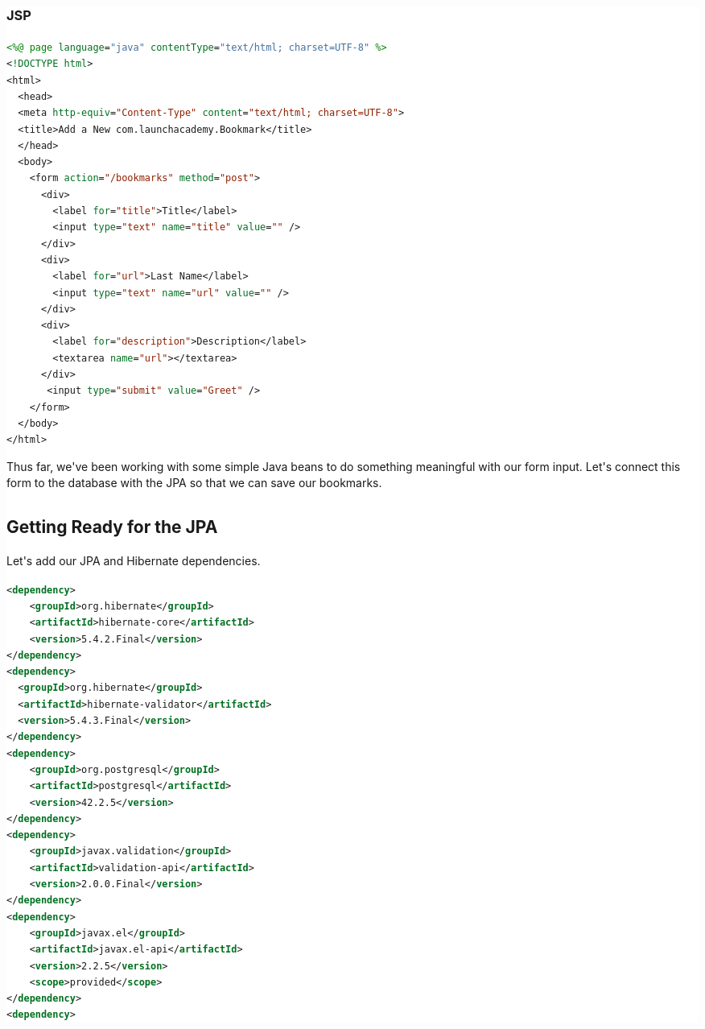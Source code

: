 ### JSP

```jsp
<%@ page language="java" contentType="text/html; charset=UTF-8" %>
<!DOCTYPE html>
<html>
  <head>
  <meta http-equiv="Content-Type" content="text/html; charset=UTF-8">
  <title>Add a New com.launchacademy.Bookmark</title>
  </head>
  <body>
    <form action="/bookmarks" method="post">
      <div>
        <label for="title">Title</label>
        <input type="text" name="title" value="" />
      </div>
      <div>
        <label for="url">Last Name</label>
        <input type="text" name="url" value="" />
      </div>
      <div>
        <label for="description">Description</label>
        <textarea name="url"></textarea>
      </div>
       <input type="submit" value="Greet" />
    </form>
  </body>
</html>
```

Thus far, we've been working with some simple Java beans to do something meaningful with our form input. Let's connect this form to the database with the JPA so that we can save our bookmarks.

## Getting Ready for the JPA

Let's add our JPA and Hibernate dependencies.

```xml
<dependency>
    <groupId>org.hibernate</groupId>
    <artifactId>hibernate-core</artifactId>
    <version>5.4.2.Final</version>
</dependency>
<dependency>
  <groupId>org.hibernate</groupId>
  <artifactId>hibernate-validator</artifactId>
  <version>5.4.3.Final</version>
</dependency>
<dependency>
    <groupId>org.postgresql</groupId>
    <artifactId>postgresql</artifactId>
    <version>42.2.5</version>
</dependency>
<dependency>
    <groupId>javax.validation</groupId>
    <artifactId>validation-api</artifactId>
    <version>2.0.0.Final</version>
</dependency>
<dependency>
    <groupId>javax.el</groupId>
    <artifactId>javax.el-api</artifactId>
    <version>2.2.5</version>
    <scope>provided</scope>
</dependency>
<dependency>
```